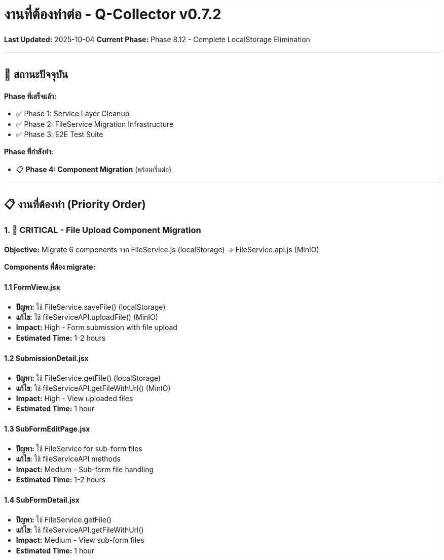 # งานที่ต้องทำต่อ - Q-Collector v0.7.2

**Last Updated:** 2025-10-04
**Current Phase:** Phase 8.12 - Complete LocalStorage Elimination

---

## 🎯 **สถานะปัจจุบัน**

**Phase ที่เสร็จแล้ว:**
- ✅ Phase 1: Service Layer Cleanup
- ✅ Phase 2: FileService Migration Infrastructure
- ✅ Phase 3: E2E Test Suite

**Phase ที่กำลังทำ:**
- 📋 **Phase 4: Component Migration** (พร้อมเริ่มต่อ)

---

## 📋 **งานที่ต้องทำ (Priority Order)**

### 1. 🔴 **CRITICAL - File Upload Component Migration**

**Objective:** Migrate 6 components จาก FileService.js (localStorage) → FileService.api.js (MinIO)

**Components ที่ต้อง migrate:**

#### 1.1 FormView.jsx
- **ปัญหา:** ใช้ FileService.saveFile() (localStorage)
- **แก้ไข:** ใช้ fileServiceAPI.uploadFile() (MinIO)
- **Impact:** High - Form submission with file upload
- **Estimated Time:** 1-2 hours

#### 1.2 SubmissionDetail.jsx
- **ปัญหา:** ใช้ FileService.getFile() (localStorage)
- **แก้ไข:** ใช้ fileServiceAPI.getFileWithUrl() (MinIO)
- **Impact:** High - View uploaded files
- **Estimated Time:** 1 hour

#### 1.3 SubFormEditPage.jsx
- **ปัญหา:** ใช้ FileService for sub-form files
- **แก้ไข:** ใช้ fileServiceAPI methods
- **Impact:** Medium - Sub-form file handling
- **Estimated Time:** 1-2 hours

#### 1.4 SubFormDetail.jsx
- **ปัญหา:** ใช้ FileService.getFile()
- **แก้ไข:** ใช้ fileServiceAPI.getFileWithUrl()
- **Impact:** Medium - View sub-form files
- **Estimated Time:** 1 hour
